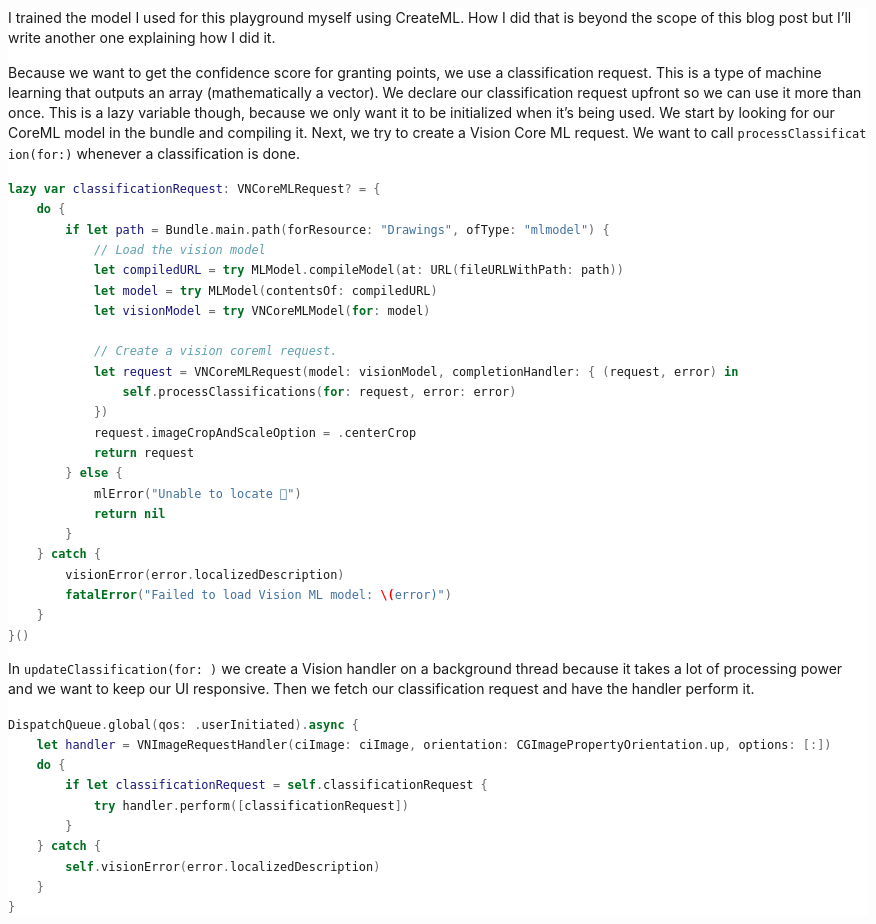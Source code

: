I trained the model I used for this playground myself using CreateML. How I did that is beyond the scope of this blog post but I’ll write another one explaining how I did it.

Because we want to get the confidence score for granting points, we use a classification request. This is a type of machine learning that outputs an array (mathematically a vector).  We declare our classification request upfront so we can use it more than once. This is a lazy variable though, because we only want it to be initialized when it’s being used.
We start by looking for our CoreML model in the bundle and compiling it. Next, we try to create a Vision Core ML request. We want to call `processClassification(for:)` whenever a classification is done. 
``` swift
lazy var classificationRequest: VNCoreMLRequest? = {
    do {
        if let path = Bundle.main.path(forResource: "Drawings", ofType: "mlmodel") {
            // Load the vision model
            let compiledURL = try MLModel.compileModel(at: URL(fileURLWithPath: path))
            let model = try MLModel(contentsOf: compiledURL)
            let visionModel = try VNCoreMLModel(for: model)
            
            // Create a vision coreml request.
            let request = VNCoreMLRequest(model: visionModel, completionHandler: { (request, error) in
                self.processClassifications(for: request, error: error)
            })
            request.imageCropAndScaleOption = .centerCrop
            return request
        } else {
            mlError("Unable to locate 🧠")
            return nil
        }
    } catch {
        visionError(error.localizedDescription)
        fatalError("Failed to load Vision ML model: \(error)")
    }
}()
```

In `updateClassification(for: )`  we create a Vision handler on a background thread because it takes a lot of processing power and we want to keep our UI responsive. Then we fetch our classification request and have the handler perform it.
```swift
DispatchQueue.global(qos: .userInitiated).async {
    let handler = VNImageRequestHandler(ciImage: ciImage, orientation: CGImagePropertyOrientation.up, options: [:])
    do {
        if let classificationRequest = self.classificationRequest {
            try handler.perform([classificationRequest])
        }
    } catch {
        self.visionError(error.localizedDescription)
    }
}
```
